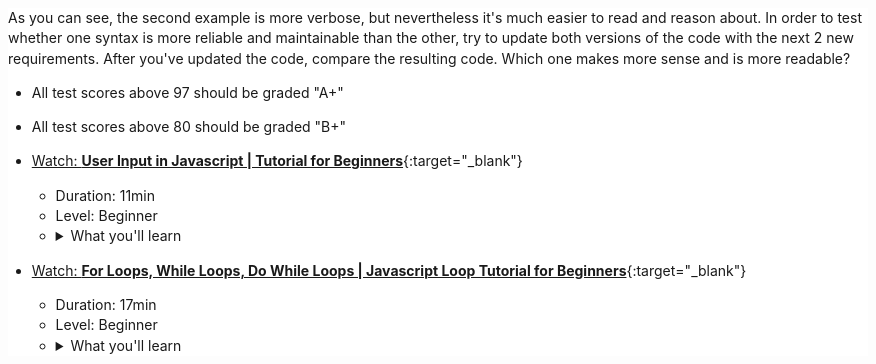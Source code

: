   As you can see, the second example is more verbose, but nevertheless it's much easier to read and reason about. In order to test whether one syntax is more reliable and maintainable than the other, try to update both versions of the code with the next 2 new requirements. After you've updated the code, compare the resulting code. Which one makes more sense and is more readable?

  - All test scores above 97 should be graded "A+"
  - All test scores above 80 should be graded "B+"
 
  - [Watch: **User Input in Javascript \| Tutorial for Beginners**](https://www.youtube.com/watch?v=94UM0Ss3uoU){:target="_blank"}
    - Duration: 11min
    - Level: Beginner
    - <details>
        <summary>What you'll learn</summary>
          <ul>
            <li>(00:00) Intro </li>
            <li>(0:15) Dev Environment</li>
            <li>(0:45) alert notifications</li>
            <li>(1:45) confirm notifications with boolean data</li>
            <li>(2:35) Receiving data input from the user </li>
            <li>(3:10) prompt notifications with string data</li>
            <li>(4:05) Possible null values returned</li>
            <li>(4:43) Nullish Coalescing Operator</li>
            <li>(6:10) How to check for an empty string</li>
            <li>(7:15) An easy mistake to make!</li>
            <li>(7:20) How to check data before accessing properties and methods</li>
            <li>(8:50) Eliminating extra white space from user input</li>
          </ul>
      </details>

  - [Watch: **For Loops, While Loops, Do While Loops \| Javascript Loop Tutorial for Beginners**](https://www.youtube.com/watch?v=zO5-OnRA5lA){:target="_blank"}
    - Duration: 17min
    - Level: Beginner
    - <details>
        <summary>What you'll learn</summary>
          <ul>
            <li>(00:00) Intro</li>
            <li>(0:13) While Loops</li>
            <li>(3:28) Do not create an endless loop (but don't feel bad if you do..it happens)</li>
            <li>(4:33) Do While Loops</li>
            <li>(5:07) The difference of a Do While Loop</li>
            <li>(6:35) For Loops</li>
            <li>(6:52) Initialize the counter variable</li>
            <li>(7:10) Conditional statement</li>
            <li>(7:18) Increment the counter</li>
            <li>(9:15) Using the length property of a variable in a for loop</li>
            <li>(9:45) While (true)</li>
            <li>(12:20) Break Statements</li>
            <li>(14:15) Continue Statements</li>
          </ul>
      </details>
